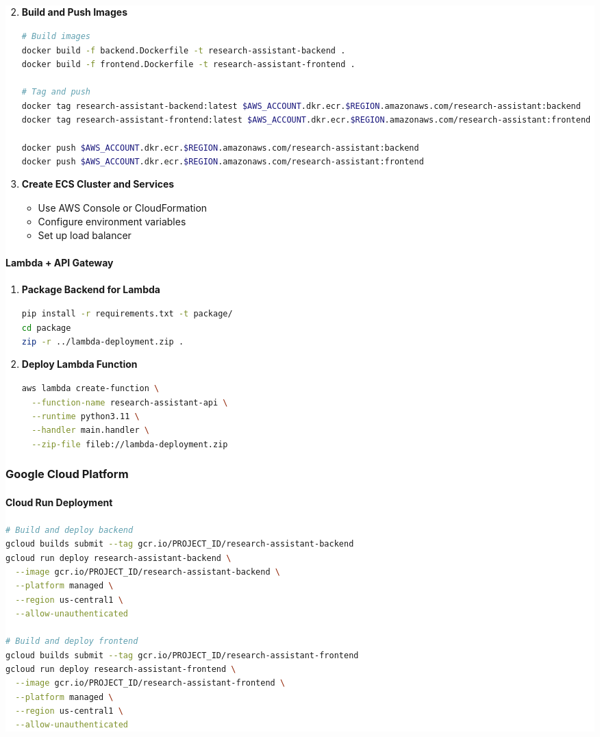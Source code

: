 2. **Build and Push Images**
   ```bash
   # Build images
   docker build -f backend.Dockerfile -t research-assistant-backend .
   docker build -f frontend.Dockerfile -t research-assistant-frontend .

   # Tag and push
   docker tag research-assistant-backend:latest $AWS_ACCOUNT.dkr.ecr.$REGION.amazonaws.com/research-assistant:backend
   docker tag research-assistant-frontend:latest $AWS_ACCOUNT.dkr.ecr.$REGION.amazonaws.com/research-assistant:frontend
   
   docker push $AWS_ACCOUNT.dkr.ecr.$REGION.amazonaws.com/research-assistant:backend
   docker push $AWS_ACCOUNT.dkr.ecr.$REGION.amazonaws.com/research-assistant:frontend
   ```

3. **Create ECS Cluster and Services**
   - Use AWS Console or CloudFormation
   - Configure environment variables
   - Set up load balancer

#### **Lambda + API Gateway**
1. **Package Backend for Lambda**
   ```bash
   pip install -r requirements.txt -t package/
   cd package
   zip -r ../lambda-deployment.zip .
   ```

2. **Deploy Lambda Function**
   ```bash
   aws lambda create-function \
     --function-name research-assistant-api \
     --runtime python3.11 \
     --handler main.handler \
     --zip-file fileb://lambda-deployment.zip
   ```

### **Google Cloud Platform**

#### **Cloud Run Deployment**
```bash
# Build and deploy backend
gcloud builds submit --tag gcr.io/PROJECT_ID/research-assistant-backend
gcloud run deploy research-assistant-backend \
  --image gcr.io/PROJECT_ID/research-assistant-backend \
  --platform managed \
  --region us-central1 \
  --allow-unauthenticated

# Build and deploy frontend
gcloud builds submit --tag gcr.io/PROJECT_ID/research-assistant-frontend
gcloud run deploy research-assistant-frontend \
  --image gcr.io/PROJECT_ID/research-assistant-frontend \
  --platform managed \
  --region us-central1 \
  --allow-unauthenticated
```
